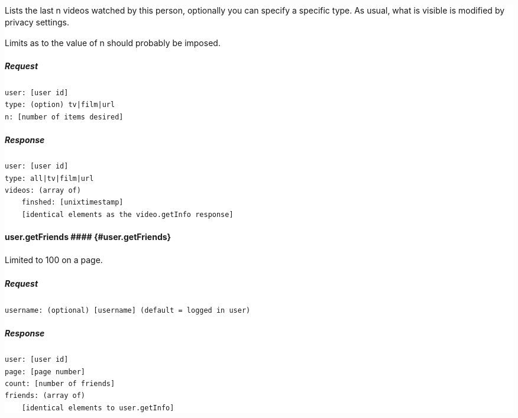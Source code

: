 Lists the last n videos watched by this person, optionally you can specify a specific type. As usual, what is visible is modified by privacy settings.

Limits as to the value of n should probably be imposed.

##### Request

	user: [user id]
	type: (option) tv|film|url
	n: [number of items desired]
	
##### Response

	user: [user id]
	type: all|tv|film|url
	videos: (array of)
		finshed: [unixtimestamp]
		[identical elements as the video.getInfo response]

#### user.getFriends #### {#user.getFriends}

Limited to 100 on a page.

##### Request

	username: (optional) [username] (default = logged in user)
	
##### Response

	user: [user id]
	page: [page number]
	count: [number of friends]
	friends: (array of)
		[identical elements to user.getInfo]